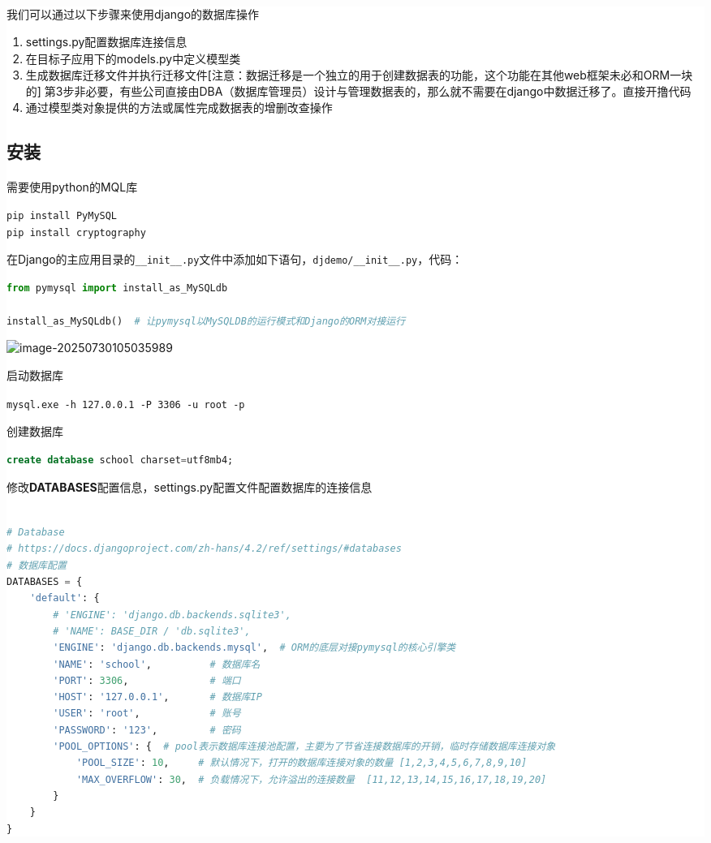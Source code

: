 我们可以通过以下步骤来使用django的数据库操作

1. settings.py配置数据库连接信息
2. 在目标子应用下的models.py中定义模型类
3. 生成数据库迁移文件并执行迁移文件[注意：数据迁移是一个独立的用于创建数据表的功能，这个功能在其他web框架未必和ORM一块的]
   第3步非必要，有些公司直接由DBA（数据库管理员）设计与管理数据表的，那么就不需要在django中数据迁移了。直接开撸代码
4. 通过模型类对象提供的方法或属性完成数据表的增删改查操作

## 安装

需要使用python的MQL库

```bash
pip install PyMySQL
pip install cryptography
```

在Django的主应用目录的`__init__.py`文件中添加如下语句，`djdemo/__init__.py`，代码：

```python
from pymysql import install_as_MySQLdb

install_as_MySQLdb()  # 让pymysql以MySQLDB的运行模式和Django的ORM对接运行
```

![image-20250730105035989](https://picture-01-1316374204.cos.ap-beijing.myqcloud.com/lenovo-picture/202507301050058.png)

启动数据库

```
mysql.exe -h 127.0.0.1 -P 3306 -u root -p
```

创建数据库

```sql
create database school charset=utf8mb4;
```

修改**DATABASES**配置信息，settings.py配置文件配置数据库的连接信息

```python

# Database
# https://docs.djangoproject.com/zh-hans/4.2/ref/settings/#databases
# 数据库配置
DATABASES = {
    'default': {
        # 'ENGINE': 'django.db.backends.sqlite3',
        # 'NAME': BASE_DIR / 'db.sqlite3',
        'ENGINE': 'django.db.backends.mysql',  # ORM的底层对接pymysql的核心引擎类
        'NAME': 'school',          # 数据库名
        'PORT': 3306,              # 端口
        'HOST': '127.0.0.1',       # 数据库IP
        'USER': 'root',            # 账号
        'PASSWORD': '123',         # 密码
        'POOL_OPTIONS': {  # pool表示数据库连接池配置，主要为了节省连接数据库的开销，临时存储数据库连接对象
            'POOL_SIZE': 10,     # 默认情况下，打开的数据库连接对象的数量 [1,2,3,4,5,6,7,8,9,10]
            'MAX_OVERFLOW': 30,  # 负载情况下，允许溢出的连接数量  [11,12,13,14,15,16,17,18,19,20]
        }
    }
}
```
